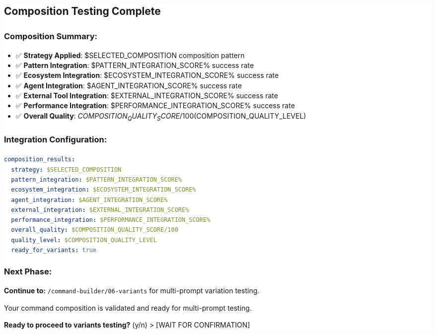 ## Composition Testing Complete

### Composition Summary:
- ✅ **Strategy Applied**: $SELECTED_COMPOSITION composition pattern
- ✅ **Pattern Integration**: $PATTERN_INTEGRATION_SCORE% success rate
- ✅ **Ecosystem Integration**: $ECOSYSTEM_INTEGRATION_SCORE% success rate
- ✅ **Agent Integration**: $AGENT_INTEGRATION_SCORE% success rate
- ✅ **External Tool Integration**: $EXTERNAL_INTEGRATION_SCORE% success rate
- ✅ **Performance Integration**: $PERFORMANCE_INTEGRATION_SCORE% success rate
- ✅ **Overall Quality**: $COMPOSITION_QUALITY_SCORE/100 ($COMPOSITION_QUALITY_LEVEL)

### Integration Configuration:
```yaml
composition_results:
  strategy: $SELECTED_COMPOSITION
  pattern_integration: $PATTERN_INTEGRATION_SCORE%
  ecosystem_integration: $ECOSYSTEM_INTEGRATION_SCORE%
  agent_integration: $AGENT_INTEGRATION_SCORE%
  external_integration: $EXTERNAL_INTEGRATION_SCORE%
  performance_integration: $PERFORMANCE_INTEGRATION_SCORE%
  overall_quality: $COMPOSITION_QUALITY_SCORE/100
  quality_level: $COMPOSITION_QUALITY_LEVEL
  ready_for_variants: true
```

### Next Phase:

**Continue to:** `/command-builder/06-variants` for multi-prompt variation testing.

Your command composition is validated and ready for multi-prompt testing.

**Ready to proceed to variants testing?** (y/n) > [WAIT FOR CONFIRMATION]